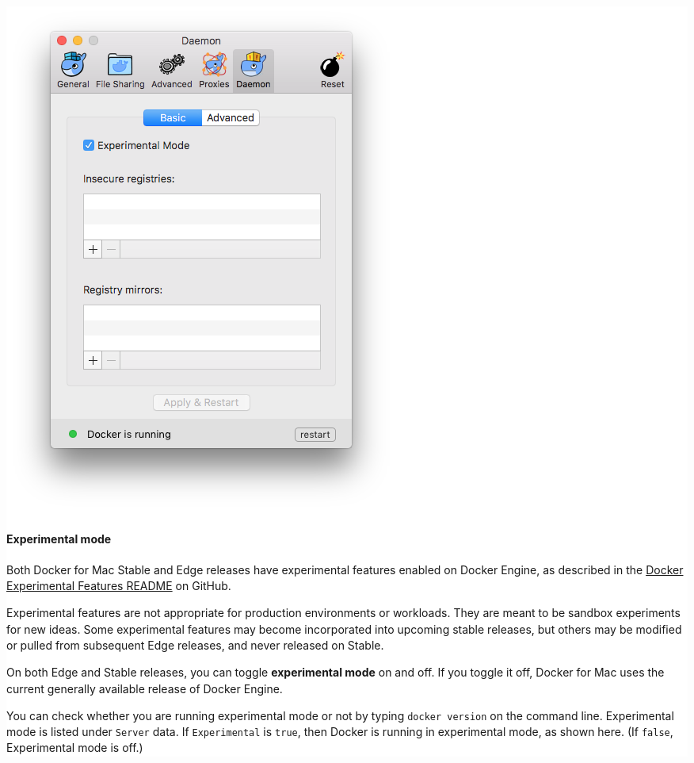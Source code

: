 ![Daemon](/docker-for-mac/images/settings-advanced-experimental-beta.png)

#### Experimental mode

Both Docker for Mac Stable and Edge releases have experimental features enabled on Docker Engine, as described in the [Docker Experimental Features README](https://github.com/moby/moby/blob/master/experimental/README.md) on GitHub.

Experimental features are not appropriate for production environments or workloads. They are meant to be sandbox experiments for new ideas. Some experimental features may become incorporated into upcoming stable releases, but others may be modified or pulled from subsequent Edge releases, and never released on Stable.

On both Edge and Stable releases, you can toggle **experimental mode** on and off. If you toggle it off, Docker for Mac uses the current generally available release of Docker Engine.

You can check whether you are running experimental mode or not by typing `docker
version` on the command line. Experimental mode is listed under `Server` data. If `Experimental` is `true`, then Docker is running in experimental mode, as shown here. (If `false`, Experimental mode is off.)
